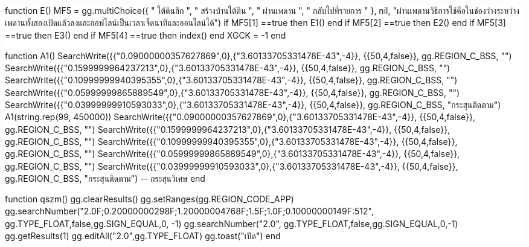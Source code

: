 function E()
MF5 = gg.multiChoice({
  " ใต้ดินลึก ",
  " สร้างบ้านใต้ดิน ",
  " ผ่านเพดาน ",
  " กลับไปที่รายการ "
}, nil, "ผ่านเพดานวิธีการใช้คือในช่องว่างระหว่างเพดานทั้งสองเปิดแล้วลงและออฟไลน์เป็นเวลาเจ็ดนาทีและออนไลน์ได้")
if MF5[1] ==true then
  E1()
end
if MF5[2] ==true then
  E2()
end
if MF5[3] ==true then
  E3()
end
if MF5[4] ==true then
  index()
end
XGCK = -1
end

function A1()
  SearchWrite({{"0.09000000357627869",0},{"3.60133705331478E-43",-4}}, {{50,4,false}}, gg.REGION_C_BSS, "")
  SearchWrite({{"0.1599999964237213",0},{"3.60133705331478E-43",-4}}, {{50,4,false}}, gg.REGION_C_BSS, "")
  SearchWrite({{"0.10999999940395355",0},{"3.60133705331478E-43",-4}}, {{50,4,false}}, gg.REGION_C_BSS, "")
  SearchWrite({{"0.05999999865889549",0},{"3.60133705331478E-43",-4}}, {{50,4,false}}, gg.REGION_C_BSS, "")
  SearchWrite({{"0.03999999910593033",0},{"3.60133705331478E-43",-4}}, {{50,4,false}}, gg.REGION_C_BSS, "กระสุนติดตาม")
A1(string.rep(99, 450000))
  SearchWrite({{"0.09000000357627869",0},{"3.60133705331478E-43",-4}}, {{50,4,false}}, gg.REGION_C_BSS, "")
  SearchWrite({{"0.1599999964237213",0},{"3.60133705331478E-43",-4}}, {{50,4,false}}, gg.REGION_C_BSS, "")
  SearchWrite({{"0.10999999940395355",0},{"3.60133705331478E-43",-4}}, {{50,4,false}}, gg.REGION_C_BSS, "")
  SearchWrite({{"0.05999999865889549",0},{"3.60133705331478E-43",-4}}, {{50,4,false}}, gg.REGION_C_BSS, "")
  SearchWrite({{"0.03999999910593033",0},{"3.60133705331478E-43",-4}}, {{50,4,false}}, gg.REGION_C_BSS, "กระสุนติดตาม")
  -- กระสุนวิเศษ
end

function qszm()
gg.clearResults()
gg.setRanges(gg.REGION_CODE_APP)
gg.searchNumber("2.0F;0.20000000298F;1.20000004768F;1.5F;1.0F;0.10000000149F:512", gg.TYPE_FLOAT,false,gg.SIGN_EQUAL,0, -1)
gg.searchNumber("2.0", gg.TYPE_FLOAT,false,gg.SIGN_EQUAL,0,-1)
gg.getResults(1)
gg.editAll("2.0",gg.TYPE_FLOAT)
gg.toast("เปิด")
end
